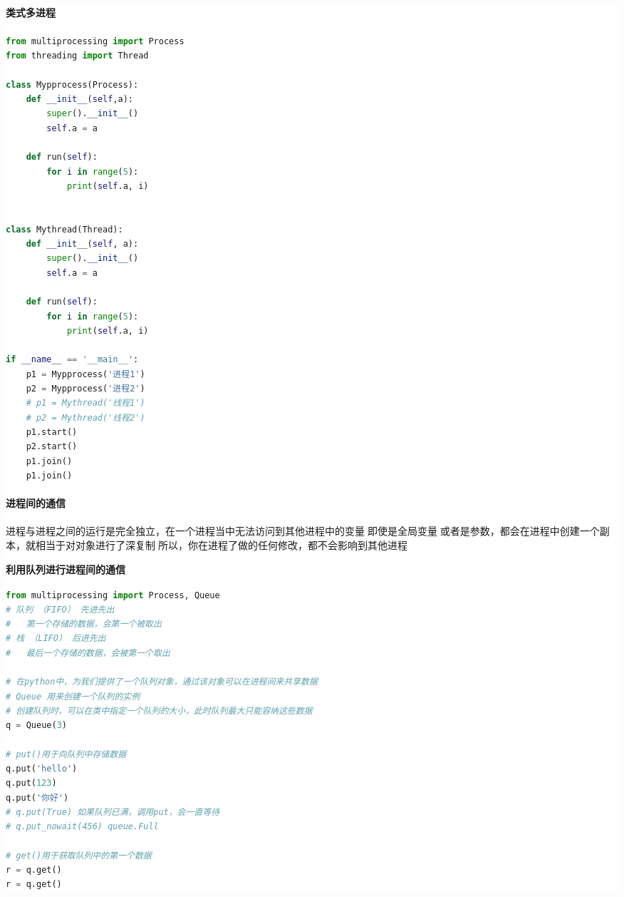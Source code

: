 #### 类式多进程

```python
from multiprocessing import Process
from threading import Thread

class Mypprocess(Process):
    def __init__(self,a):
        super().__init__()
        self.a = a

    def run(self):
        for i in range(5):
            print(self.a, i)


class Mythread(Thread):
    def __init__(self, a):
        super().__init__()
        self.a = a

    def run(self):
        for i in range(5):
            print(self.a, i)

if __name__ == '__main__':
    p1 = Mypprocess('进程1')
    p2 = Mypprocess('进程2')
    # p1 = Mythread('线程1')
    # p2 = Mythread('线程2')
    p1.start()
    p2.start()
    p1.join()
    p1.join()
```

#### 进程间的通信

进程与进程之间的运行是完全独立，在一个进程当中无法访问到其他进程中的变量
即使是全局变量 或者是参数，都会在进程中创建一个副本，就相当于对对象进行了深复制
所以，你在进程了做的任何修改，都不会影响到其他进程

**利用队列进行进程间的通信**

```python
from multiprocessing import Process, Queue
# 队列 （FIFO） 先进先出
#   第一个存储的数据，会第一个被取出
# 栈 （LIFO） 后进先出
#   最后一个存储的数据，会被第一个取出

# 在python中，为我们提供了一个队列对象，通过该对象可以在进程间来共享数据
# Queue 用来创建一个队列的实例
# 创建队列时，可以在类中指定一个队列的大小，此时队列最大只能容纳这些数据
q = Queue(3)

# put()用于向队列中存储数据
q.put('hello')
q.put(123)
q.put('你好')
# q.put(True) 如果队列已满，调用put，会一直等待
# q.put_nowait(456) queue.Full

# get()用于获取队列中的第一个数据
r = q.get()
r = q.get()
```